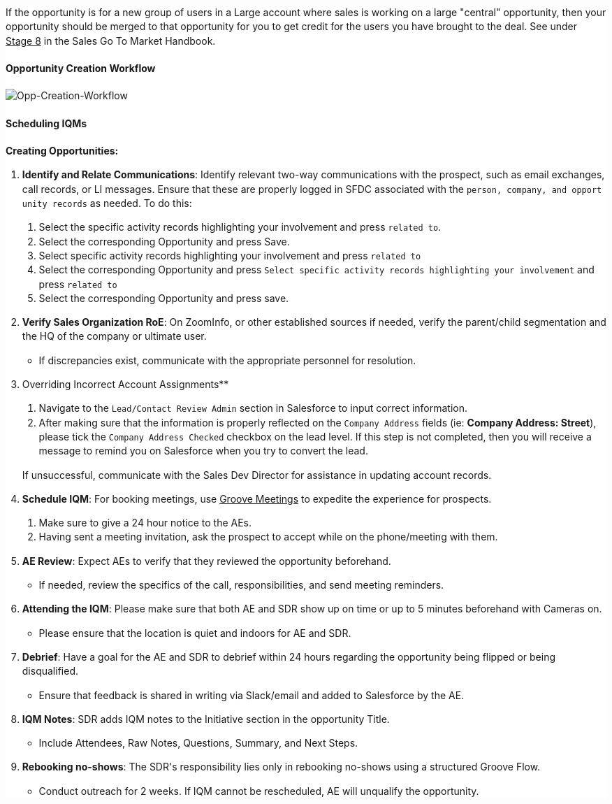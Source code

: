 If the opportunity is for a new group of users in a Large account where sales is working on a large "central" opportunity, then your opportunity should be merged to that opportunity for you to get credit for the users you have brought to the deal. See under [Stage 8](/handbook/sales/field-operations/gtm-resources/#opportunity-stages) in the Sales Go To Market Handbook.

#### Opportunity Creation Workflow

![Opp-Creation-Workflow](/images/marketing/sales-development/FY24OpportunityCreationWorkflow.png)

#### Scheduling IQMs

**Creating Opportunities:**

1. **Identify and Relate Communications**: Identify relevant two-way communications with the prospect, such as email exchanges, call records, or LI messages. Ensure that these are properly logged in SFDC associated with the `person, company, and opportunity records` as needed. To do this:
   1. Select the specific activity records highlighting your involvement and press `related to`.
   1. Select the corresponding Opportunity and press Save.
   1. Select specific activity records highlighting your involvement and press `related to`
   1. Select the corresponding Opportunity and press `Select specific activity records highlighting your involvement` and press `related to`
   1. Select the corresponding Opportunity and press save.
1. **Verify Sales Organization RoE**: On ZoomInfo, or other established sources if needed, verify the parent/child segmentation and the HQ of the company or ultimate user.
   - If discrepancies exist, communicate with the appropriate personnel for resolution.
1. Overriding Incorrect Account Assignments**
   1. Navigate to the `Lead/Contact Review Admin` section in Salesforce to input correct information.
   1. After making sure that the information is properly reflected on the `Company Address` fields (ie: **Company Address: Street**), please tick the `Company Address Checked` checkbox on the lead level. If this step is not completed, then you will receive a message to remind you on Salesforce when you try to convert the lead.

   If unsuccessful, communicate with the Sales Dev Director for assistance in updating account records.
1. **Schedule IQM**: For booking meetings, use [Groove Meetings](https://clari.my.site.com/customer/articles/Knowledge/Meeting-Scheduler) to expedite the experience for prospects.
   1. Make sure to give a 24 hour notice to the AEs.
   1. Having sent a meeting invitation, ask the prospect to accept while on the phone/meeting with them.
1. **AE Review**: Expect AEs to verify that they reviewed the opportunity beforehand.
   - If needed, review the specifics of the call, responsibilities, and send meeting reminders.
1. **Attending the IQM**: Please make sure that both AE and SDR show up on time or up to 5 minutes beforehand with Cameras on.
   - Please ensure that the location is quiet and indoors for AE and SDR.
1. **Debrief**: Have a goal for the AE and SDR to debrief within 24 hours regarding the opportunity being flipped or being disqualified.
   - Ensure that feedback is shared in writing via Slack/email and added to Salesforce by the AE.
1. **IQM Notes**: SDR adds IQM notes to the Initiative section in the opportunity Title.
   - Include Attendees, Raw Notes, Questions, Summary, and Next Steps.
1. **Rebooking no-shows**: The SDR's responsibility lies only in rebooking no-shows using a structured Groove Flow.
   - Conduct outreach for 2 weeks. If IQM cannot be rescheduled, AE will unqualify the opportunity.
